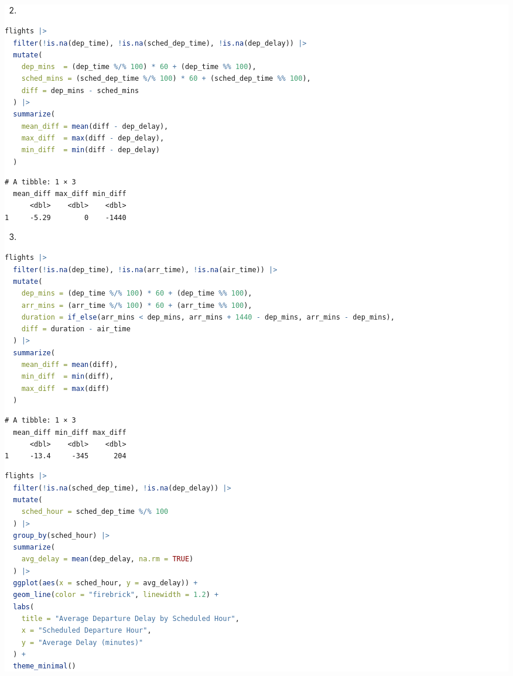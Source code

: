 2.  

``` r
flights |> 
  filter(!is.na(dep_time), !is.na(sched_dep_time), !is.na(dep_delay)) |> 
  mutate(
    dep_mins  = (dep_time %/% 100) * 60 + (dep_time %% 100),
    sched_mins = (sched_dep_time %/% 100) * 60 + (sched_dep_time %% 100),
    diff = dep_mins - sched_mins
  ) |> 
  summarize(
    mean_diff = mean(diff - dep_delay),
    max_diff  = max(diff - dep_delay),
    min_diff  = min(diff - dep_delay)
  )
```

    # A tibble: 1 × 3
      mean_diff max_diff min_diff
          <dbl>    <dbl>    <dbl>
    1     -5.29        0    -1440

3.  

``` r
flights |> 
  filter(!is.na(dep_time), !is.na(arr_time), !is.na(air_time)) |> 
  mutate(
    dep_mins = (dep_time %/% 100) * 60 + (dep_time %% 100),
    arr_mins = (arr_time %/% 100) * 60 + (arr_time %% 100),
    duration = if_else(arr_mins < dep_mins, arr_mins + 1440 - dep_mins, arr_mins - dep_mins),
    diff = duration - air_time
  ) |> 
  summarize(
    mean_diff = mean(diff),
    min_diff  = min(diff),
    max_diff  = max(diff)
  )
```

    # A tibble: 1 × 3
      mean_diff min_diff max_diff
          <dbl>    <dbl>    <dbl>
    1     -13.4     -345      204

``` r
flights |> 
  filter(!is.na(sched_dep_time), !is.na(dep_delay)) |> 
  mutate(
    sched_hour = sched_dep_time %/% 100
  ) |> 
  group_by(sched_hour) |> 
  summarize(
    avg_delay = mean(dep_delay, na.rm = TRUE)
  ) |> 
  ggplot(aes(x = sched_hour, y = avg_delay)) +
  geom_line(color = "firebrick", linewidth = 1.2) +
  labs(
    title = "Average Departure Delay by Scheduled Hour",
    x = "Scheduled Departure Hour",
    y = "Average Delay (minutes)"
  ) +
  theme_minimal()
```
